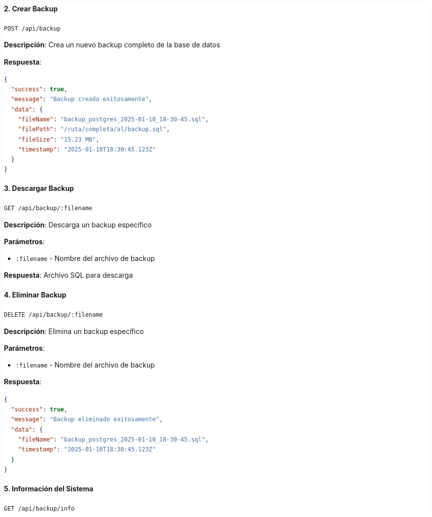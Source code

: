 #### **2. Crear Backup**
```
POST /api/backup
```

**Descripción**: Crea un nuevo backup completo de la base de datos

**Respuesta**:
```json
{
  "success": true,
  "message": "Backup creado exitosamente",
  "data": {
    "fileName": "backup_postgres_2025-01-10_18-30-45.sql",
    "filePath": "/ruta/completa/al/backup.sql",
    "fileSize": "15.23 MB",
    "timestamp": "2025-01-10T18:30:45.123Z"
  }
}
```

#### **3. Descargar Backup**
```
GET /api/backup/:filename
```

**Descripción**: Descarga un backup específico

**Parámetros**:
- `:filename` - Nombre del archivo de backup

**Respuesta**: Archivo SQL para descarga

#### **4. Eliminar Backup**
```
DELETE /api/backup/:filename
```

**Descripción**: Elimina un backup específico

**Parámetros**:
- `:filename` - Nombre del archivo de backup

**Respuesta**:
```json
{
  "success": true,
  "message": "Backup eliminado exitosamente",
  "data": {
    "fileName": "backup_postgres_2025-01-10_18-30-45.sql",
    "timestamp": "2025-01-10T18:30:45.123Z"
  }
}
```

#### **5. Información del Sistema**
```
GET /api/backup/info
```
